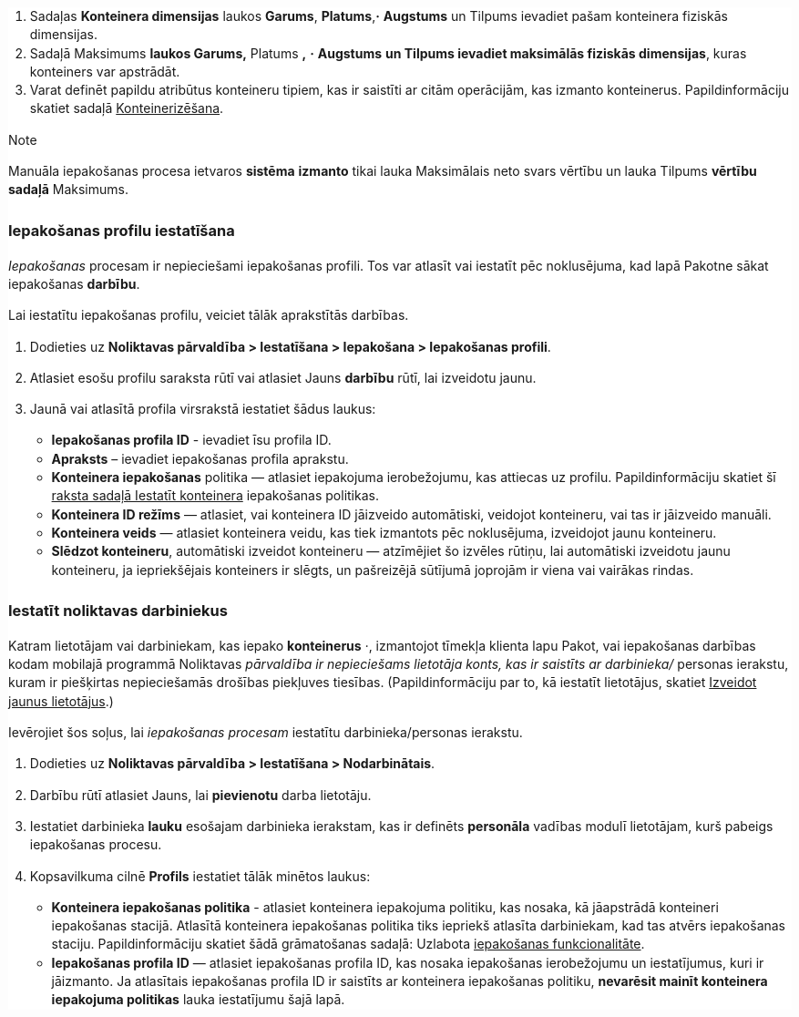 1. Sadaļas **Konteinera dimensijas** laukos **Garums**, **Platums**,**·** **Augstums** un Tilpums ievadiet pašam konteinera fiziskās dimensijas.
1. Sadaļā Maksimums **laukos Garums,** Platums **,** **·** **Augstums** **un Tilpums ievadiet maksimālās fiziskās dimensijas**, kuras konteiners var apstrādāt.
1. Varat definēt papildu atribūtus konteineru tipiem, kas ir saistīti ar citām operācijām, kas izmanto konteinerus. Papildinformāciju skatiet sadaļā [Konteinerizēšana](wave-containerization.md).

> [!NOTE]
> Manuāla iepakošanas procesa ietvaros **sistēma** **izmanto** tikai lauka Maksimālais neto svars vērtību un lauka Tilpums **vērtību sadaļā** Maksimums.

### <a name="set-up-packing-profiles"></a>Iepakošanas profilu iestatīšana

*Iepakošanas* procesam ir nepieciešami iepakošanas profili. Tos var atlasīt vai iestatīt pēc noklusējuma, kad lapā Pakotne sākat iepakošanas **darbību**.

Lai iestatītu iepakošanas profilu, veiciet tālāk aprakstītās darbības.

1. Dodieties uz **Noliktavas pārvaldība \> Iestatīšana \> Iepakošana \> Iepakošanas profili**.
1. Atlasiet esošu profilu saraksta rūtī vai atlasiet Jauns **darbību** rūtī, lai izveidotu jaunu.
1. Jaunā vai atlasītā profila virsrakstā iestatiet šādus laukus:

    - **Iepakošanas profila ID** - ievadiet īsu profila ID.
    - **Apraksts** – ievadiet iepakošanas profila aprakstu.
    - **Konteinera iepakošanas** politika — atlasiet iepakojuma ierobežojumu, kas attiecas uz profilu. Papildinformāciju skatiet šī [raksta sadaļā Iestatīt konteinera](#packing-policy) iepakošanas politikas.
    - **Konteinera ID režīms** — atlasiet, vai konteinera ID jāizveido automātiski, veidojot konteineru, vai tas ir jāizveido manuāli.
    - **Konteinera veids** — atlasiet konteinera veidu, kas tiek izmantots pēc noklusējuma, izveidojot jaunu konteineru.
    - **Slēdzot konteineru**, automātiski izveidot konteineru — atzīmējiet šo izvēles rūtiņu, lai automātiski izveidotu jaunu konteineru, ja iepriekšējais konteiners ir slēgts, un pašreizējā sūtījumā joprojām ir viena vai vairākas rindas.

### <a name="set-up-warehouse-workers"></a>Iestatīt noliktavas darbiniekus

Katram lietotājam vai darbiniekam, kas iepako **konteinerus** *·*, izmantojot tīmekļa klienta lapu Pakot, vai iepakošanas darbības kodam mobilajā programmā Noliktavas *pārvaldība ir nepieciešams lietotāja konts, kas ir saistīts ar darbinieka/* personas ierakstu, kuram ir piešķirtas nepieciešamās drošības piekļuves tiesības. (Papildinformāciju par to, kā iestatīt lietotājus, skatiet [Izveidot jaunus lietotājus](../../fin-ops-core/dev-itpro/sysadmin/tasks/create-new-users.md).)

Ievērojiet šos soļus, lai *iepakošanas procesam* iestatītu darbinieka/personas ierakstu.

1. Dodieties uz **Noliktavas pārvaldība \> Iestatīšana \> Nodarbinātais**.
1. Darbību rūtī atlasiet Jauns, lai **pievienotu** darba lietotāju.
1. Iestatiet darbinieka **lauku** esošajam darbinieka ierakstam, kas ir definēts **personāla** vadības modulī lietotājam, kurš pabeigs iepakošanas procesu.
1. Kopsavilkuma cilnē **Profils** iestatiet tālāk minētos laukus:

    - **Konteinera iepakošanas politika** - atlasiet konteinera iepakojuma politiku, kas nosaka, kā jāapstrādā konteineri iepakošanas stacijā. Atlasītā konteinera iepakošanas politika tiks iepriekš atlasīta darbiniekam, kad tas atvērs iepakošanas staciju. Papildinformāciju skatiet šādā grāmatošanas sadaļā: Uzlabota [iepakošanas funkcionalitāte](https://cloudblogs.microsoft.com/dynamics365/no-audience/2016/12/01/improved-packing-functionality-dynamics-365-for-operations-1611).
    - **Iepakošanas profila ID** — atlasiet iepakošanas profila ID, kas nosaka iepakošanas ierobežojumu un iestatījumus, kuri ir jāizmanto. Ja atlasītais iepakošanas profila ID ir saistīts ar konteinera iepakošanas politiku, **nevarēsit mainīt konteinera iepakojuma politikas** lauka iestatījumu šajā lapā.

